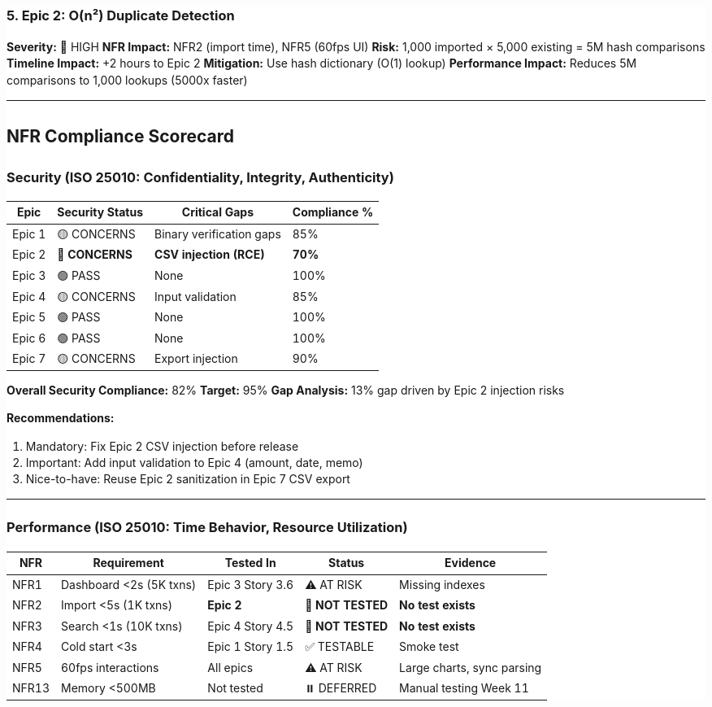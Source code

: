 
### 5. Epic 2: O(n²) Duplicate Detection
**Severity:** 🔴 HIGH
**NFR Impact:** NFR2 (import time), NFR5 (60fps UI)
**Risk:** 1,000 imported × 5,000 existing = 5M hash comparisons
**Timeline Impact:** +2 hours to Epic 2
**Mitigation:** Use hash dictionary (O(1) lookup)
**Performance Impact:** Reduces 5M comparisons to 1,000 lookups (5000x faster)

---

## NFR Compliance Scorecard

### Security (ISO 25010: Confidentiality, Integrity, Authenticity)

| Epic | Security Status | Critical Gaps | Compliance % |
|------|----------------|---------------|--------------|
| Epic 1 | 🟡 CONCERNS | Binary verification gaps | 85% |
| Epic 2 | 🔴 **CONCERNS** | **CSV injection (RCE)** | **70%** |
| Epic 3 | 🟢 PASS | None | 100% |
| Epic 4 | 🟡 CONCERNS | Input validation | 85% |
| Epic 5 | 🟢 PASS | None | 100% |
| Epic 6 | 🟢 PASS | None | 100% |
| Epic 7 | 🟡 CONCERNS | Export injection | 90% |

**Overall Security Compliance:** 82%
**Target:** 95%
**Gap Analysis:** 13% gap driven by Epic 2 injection risks

**Recommendations:**
1. Mandatory: Fix Epic 2 CSV injection before release
2. Important: Add input validation to Epic 4 (amount, date, memo)
3. Nice-to-have: Reuse Epic 2 sanitization in Epic 7 CSV export

---

### Performance (ISO 25010: Time Behavior, Resource Utilization)

| NFR | Requirement | Tested In | Status | Evidence |
|-----|-------------|-----------|--------|----------|
| NFR1 | Dashboard <2s (5K txns) | Epic 3 Story 3.6 | ⚠️ AT RISK | Missing indexes |
| NFR2 | Import <5s (1K txns) | **Epic 2** | 🔴 **NOT TESTED** | **No test exists** |
| NFR3 | Search <1s (10K txns) | Epic 4 Story 4.5 | 🔴 **NOT TESTED** | **No test exists** |
| NFR4 | Cold start <3s | Epic 1 Story 1.5 | ✅ TESTABLE | Smoke test |
| NFR5 | 60fps interactions | All epics | ⚠️ AT RISK | Large charts, sync parsing |
| NFR13 | Memory <500MB | Not tested | ⏸️ DEFERRED | Manual testing Week 11 |
